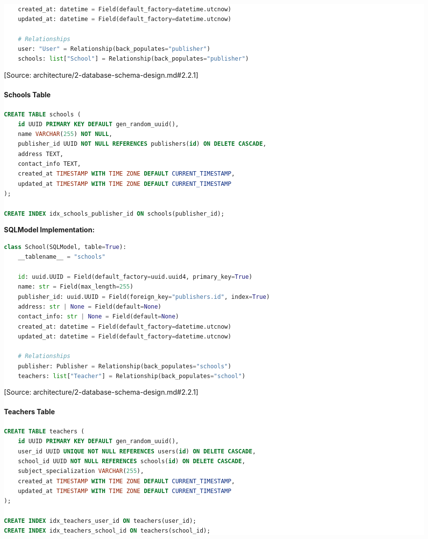 ```python
    created_at: datetime = Field(default_factory=datetime.utcnow)
    updated_at: datetime = Field(default_factory=datetime.utcnow)

    # Relationships
    user: "User" = Relationship(back_populates="publisher")
    schools: list["School"] = Relationship(back_populates="publisher")
```

[Source: architecture/2-database-schema-design.md#2.2.1]

#### Schools Table

```sql
CREATE TABLE schools (
    id UUID PRIMARY KEY DEFAULT gen_random_uuid(),
    name VARCHAR(255) NOT NULL,
    publisher_id UUID NOT NULL REFERENCES publishers(id) ON DELETE CASCADE,
    address TEXT,
    contact_info TEXT,
    created_at TIMESTAMP WITH TIME ZONE DEFAULT CURRENT_TIMESTAMP,
    updated_at TIMESTAMP WITH TIME ZONE DEFAULT CURRENT_TIMESTAMP
);

CREATE INDEX idx_schools_publisher_id ON schools(publisher_id);
```

**SQLModel Implementation:**
```python
class School(SQLModel, table=True):
    __tablename__ = "schools"

    id: uuid.UUID = Field(default_factory=uuid.uuid4, primary_key=True)
    name: str = Field(max_length=255)
    publisher_id: uuid.UUID = Field(foreign_key="publishers.id", index=True)
    address: str | None = Field(default=None)
    contact_info: str | None = Field(default=None)
    created_at: datetime = Field(default_factory=datetime.utcnow)
    updated_at: datetime = Field(default_factory=datetime.utcnow)

    # Relationships
    publisher: Publisher = Relationship(back_populates="schools")
    teachers: list["Teacher"] = Relationship(back_populates="school")
```

[Source: architecture/2-database-schema-design.md#2.2.1]

#### Teachers Table

```sql
CREATE TABLE teachers (
    id UUID PRIMARY KEY DEFAULT gen_random_uuid(),
    user_id UUID UNIQUE NOT NULL REFERENCES users(id) ON DELETE CASCADE,
    school_id UUID NOT NULL REFERENCES schools(id) ON DELETE CASCADE,
    subject_specialization VARCHAR(255),
    created_at TIMESTAMP WITH TIME ZONE DEFAULT CURRENT_TIMESTAMP,
    updated_at TIMESTAMP WITH TIME ZONE DEFAULT CURRENT_TIMESTAMP
);

CREATE INDEX idx_teachers_user_id ON teachers(user_id);
CREATE INDEX idx_teachers_school_id ON teachers(school_id);
```
